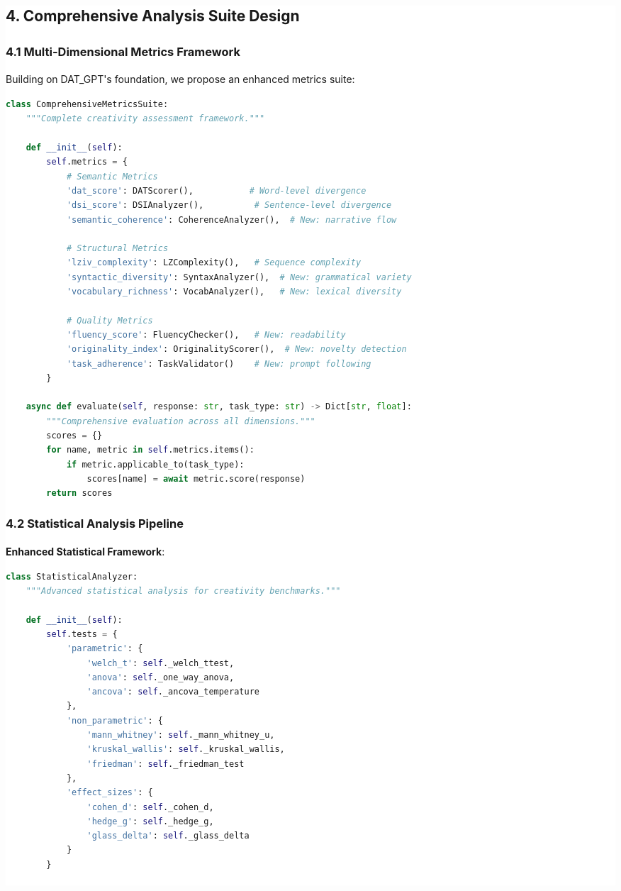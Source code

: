 
## 4. Comprehensive Analysis Suite Design

### 4.1 Multi-Dimensional Metrics Framework

Building on DAT_GPT's foundation, we propose an enhanced metrics suite:

```python
class ComprehensiveMetricsSuite:
    """Complete creativity assessment framework."""
    
    def __init__(self):
        self.metrics = {
            # Semantic Metrics
            'dat_score': DATScorer(),           # Word-level divergence
            'dsi_score': DSIAnalyzer(),          # Sentence-level divergence
            'semantic_coherence': CoherenceAnalyzer(),  # New: narrative flow
            
            # Structural Metrics
            'lziv_complexity': LZComplexity(),   # Sequence complexity
            'syntactic_diversity': SyntaxAnalyzer(),  # New: grammatical variety
            'vocabulary_richness': VocabAnalyzer(),   # New: lexical diversity
            
            # Quality Metrics
            'fluency_score': FluencyChecker(),   # New: readability
            'originality_index': OriginalityScorer(),  # New: novelty detection
            'task_adherence': TaskValidator()    # New: prompt following
        }
    
    async def evaluate(self, response: str, task_type: str) -> Dict[str, float]:
        """Comprehensive evaluation across all dimensions."""
        scores = {}
        for name, metric in self.metrics.items():
            if metric.applicable_to(task_type):
                scores[name] = await metric.score(response)
        return scores
```

### 4.2 Statistical Analysis Pipeline

**Enhanced Statistical Framework**:

```python
class StatisticalAnalyzer:
    """Advanced statistical analysis for creativity benchmarks."""
    
    def __init__(self):
        self.tests = {
            'parametric': {
                'welch_t': self._welch_ttest,
                'anova': self._one_way_anova,
                'ancova': self._ancova_temperature
            },
            'non_parametric': {
                'mann_whitney': self._mann_whitney_u,
                'kruskal_wallis': self._kruskal_wallis,
                'friedman': self._friedman_test
            },
            'effect_sizes': {
                'cohen_d': self._cohen_d,
                'hedge_g': self._hedge_g,
                'glass_delta': self._glass_delta
            }
        }
    
```